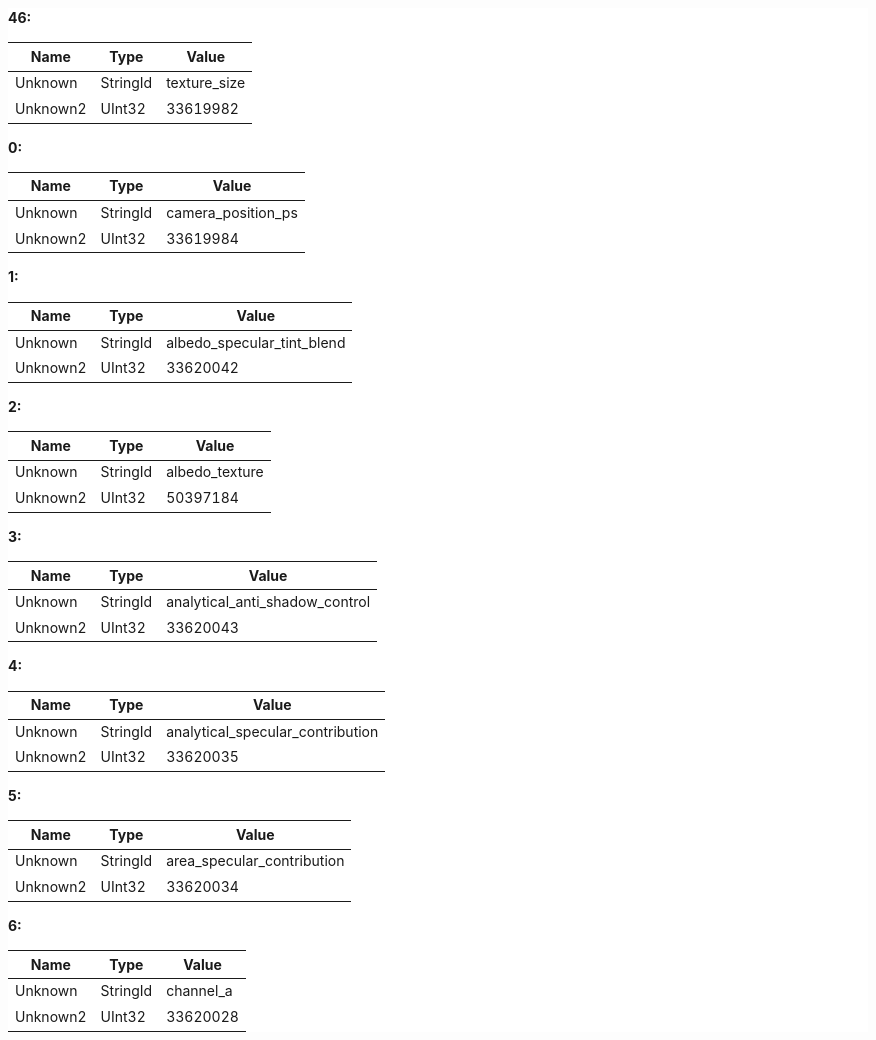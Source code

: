 
**46:**

Name	| Type	| Value
---	|---	|---	|
Unknown	|StringId	|texture_size
Unknown2	|UInt32	|33619982


**0:**

Name	| Type	| Value
---	|---	|---	|
Unknown	|StringId	|camera_position_ps
Unknown2	|UInt32	|33619984


**1:**

Name	| Type	| Value
---	|---	|---	|
Unknown	|StringId	|albedo_specular_tint_blend
Unknown2	|UInt32	|33620042


**2:**

Name	| Type	| Value
---	|---	|---	|
Unknown	|StringId	|albedo_texture
Unknown2	|UInt32	|50397184


**3:**

Name	| Type	| Value
---	|---	|---	|
Unknown	|StringId	|analytical_anti_shadow_control
Unknown2	|UInt32	|33620043


**4:**

Name	| Type	| Value
---	|---	|---	|
Unknown	|StringId	|analytical_specular_contribution
Unknown2	|UInt32	|33620035


**5:**

Name	| Type	| Value
---	|---	|---	|
Unknown	|StringId	|area_specular_contribution
Unknown2	|UInt32	|33620034


**6:**

Name	| Type	| Value
---	|---	|---	|
Unknown	|StringId	|channel_a
Unknown2	|UInt32	|33620028
